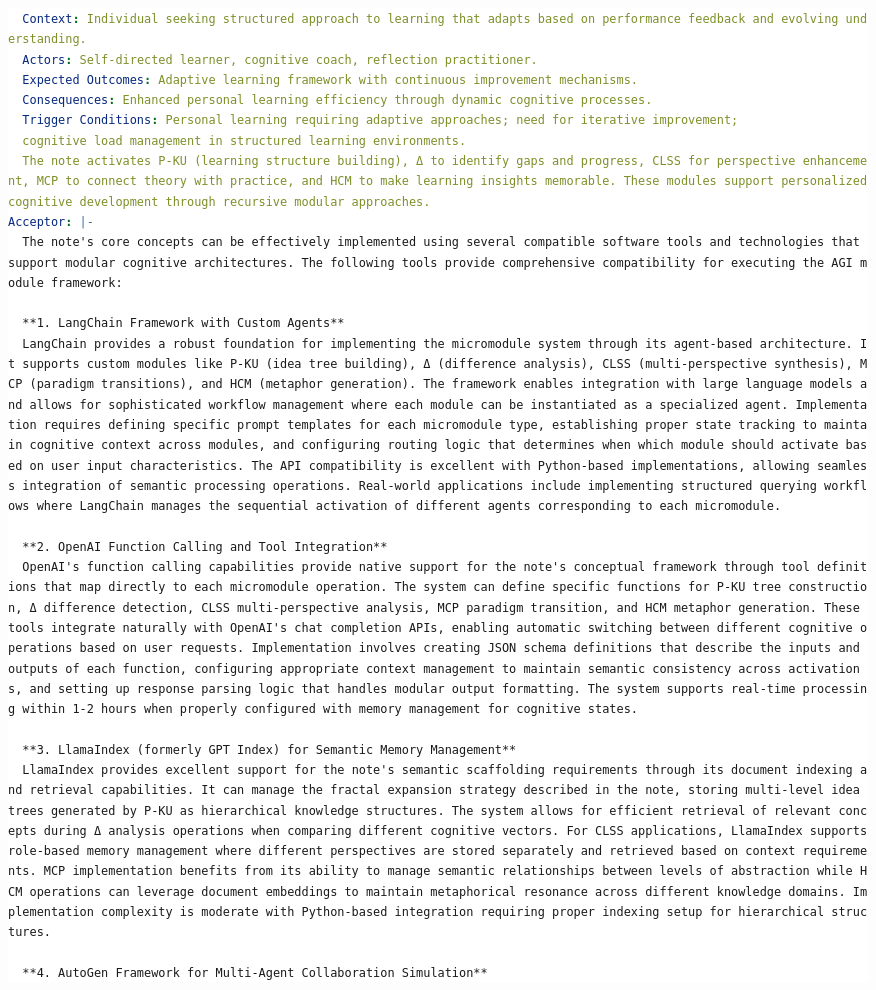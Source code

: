 ```yaml
  Context: Individual seeking structured approach to learning that adapts based on performance feedback and evolving understanding.
  Actors: Self-directed learner, cognitive coach, reflection practitioner.
  Expected Outcomes: Adaptive learning framework with continuous improvement mechanisms.
  Consequences: Enhanced personal learning efficiency through dynamic cognitive processes.
  Trigger Conditions: Personal learning requiring adaptive approaches; need for iterative improvement;
  cognitive load management in structured learning environments.
  The note activates P-KU (learning structure building), Δ to identify gaps and progress, CLSS for perspective enhancement, MCP to connect theory with practice, and HCM to make learning insights memorable. These modules support personalized cognitive development through recursive modular approaches.
Acceptor: |-
  The note's core concepts can be effectively implemented using several compatible software tools and technologies that support modular cognitive architectures. The following tools provide comprehensive compatibility for executing the AGI module framework:

  **1. LangChain Framework with Custom Agents**
  LangChain provides a robust foundation for implementing the micromodule system through its agent-based architecture. It supports custom modules like P-KU (idea tree building), Δ (difference analysis), CLSS (multi-perspective synthesis), MCP (paradigm transitions), and HCM (metaphor generation). The framework enables integration with large language models and allows for sophisticated workflow management where each module can be instantiated as a specialized agent. Implementation requires defining specific prompt templates for each micromodule type, establishing proper state tracking to maintain cognitive context across modules, and configuring routing logic that determines when which module should activate based on user input characteristics. The API compatibility is excellent with Python-based implementations, allowing seamless integration of semantic processing operations. Real-world applications include implementing structured querying workflows where LangChain manages the sequential activation of different agents corresponding to each micromodule.

  **2. OpenAI Function Calling and Tool Integration**
  OpenAI's function calling capabilities provide native support for the note's conceptual framework through tool definitions that map directly to each micromodule operation. The system can define specific functions for P-KU tree construction, Δ difference detection, CLSS multi-perspective analysis, MCP paradigm transition, and HCM metaphor generation. These tools integrate naturally with OpenAI's chat completion APIs, enabling automatic switching between different cognitive operations based on user requests. Implementation involves creating JSON schema definitions that describe the inputs and outputs of each function, configuring appropriate context management to maintain semantic consistency across activations, and setting up response parsing logic that handles modular output formatting. The system supports real-time processing within 1-2 hours when properly configured with memory management for cognitive states.

  **3. LlamaIndex (formerly GPT Index) for Semantic Memory Management**
  LlamaIndex provides excellent support for the note's semantic scaffolding requirements through its document indexing and retrieval capabilities. It can manage the fractal expansion strategy described in the note, storing multi-level idea trees generated by P-KU as hierarchical knowledge structures. The system allows for efficient retrieval of relevant concepts during Δ analysis operations when comparing different cognitive vectors. For CLSS applications, LlamaIndex supports role-based memory management where different perspectives are stored separately and retrieved based on context requirements. MCP implementation benefits from its ability to manage semantic relationships between levels of abstraction while HCM operations can leverage document embeddings to maintain metaphorical resonance across different knowledge domains. Implementation complexity is moderate with Python-based integration requiring proper indexing setup for hierarchical structures.

  **4. AutoGen Framework for Multi-Agent Collaboration Simulation**
```